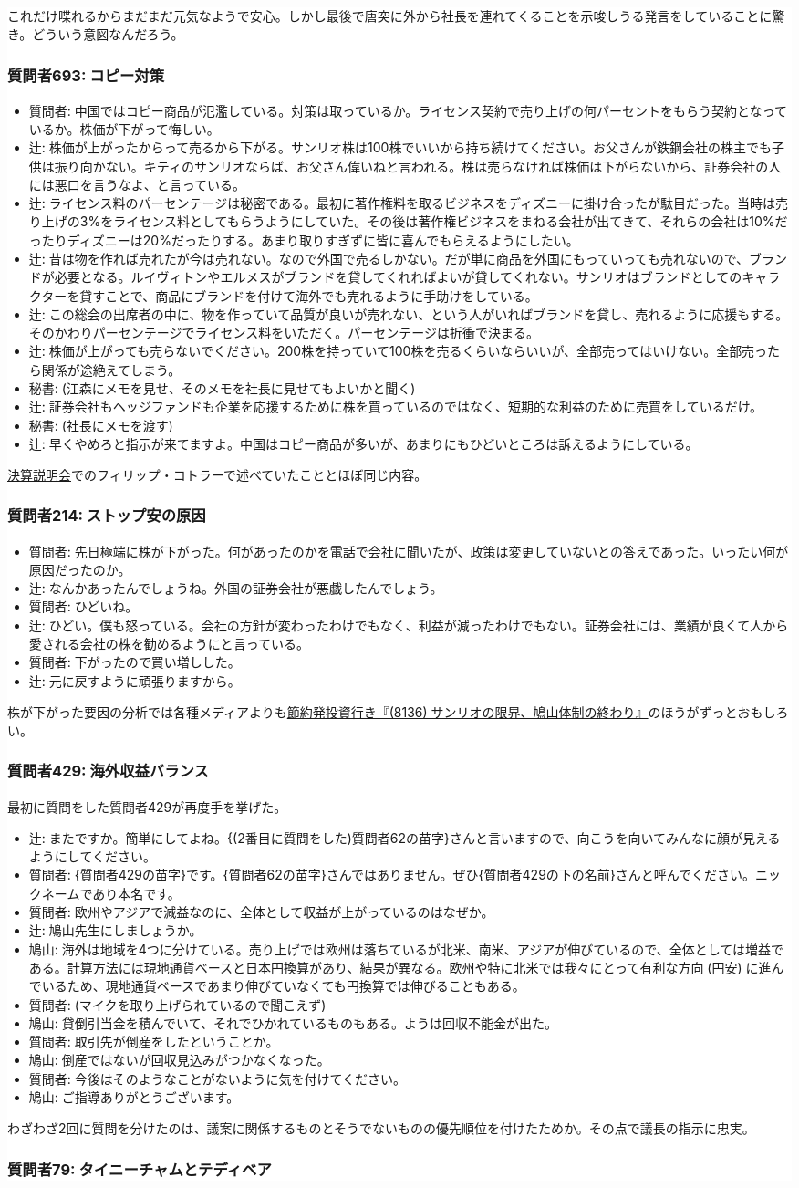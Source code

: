 これだけ喋れるからまだまだ元気なようで安心。しかし最後で唐突に外から社長を連れてくることを示唆しうる発言をしていることに驚き。どういう意図なんだろう。

### 質問者693: コピー対策

* 質問者: 中国ではコピー商品が氾濫している。対策は取っているか。ライセンス契約で売り上げの何パーセントをもらう契約となっているか。株価が下がって悔しい。
* 辻: 株価が上がったからって売るから下がる。サンリオ株は100株でいいから持ち続けてください。お父さんが鉄鋼会社の株主でも子供は振り向かない。キティのサンリオならば、お父さん偉いねと言われる。株は売らなければ株価は下がらないから、証券会社の人には悪口を言うなよ、と言っている。
* 辻: ライセンス料のパーセンテージは秘密である。最初に著作権料を取るビジネスをディズニーに掛け合ったが駄目だった。当時は売り上げの3%をライセンス料としてもらうようにしていた。その後は著作権ビジネスをまねる会社が出てきて、それらの会社は10%だったりディズニーは20%だったりする。あまり取りすぎずに皆に喜んでもらえるようにしたい。
* 辻: 昔は物を作れば売れたが今は売れない。なので外国で売るしかない。だが単に商品を外国にもっていっても売れないので、ブランドが必要となる。ルイヴィトンやエルメスがブランドを貸してくれればよいが貸してくれない。サンリオはブランドとしてのキャラクターを貸すことで、商品にブランドを付けて海外でも売れるように手助けをしている。
* 辻: この総会の出席者の中に、物を作っていて品質が良いが売れない、という人がいればブランドを貸し、売れるように応援もする。そのかわりパーセンテージでライセンス料をいただく。パーセンテージは折衝で決まる。
* 辻: 株価が上がっても売らないでください。200株を持っていて100株を売るくらいならいいが、全部売ってはいけない。全部売ったら関係が途絶えてしまう。
* 秘書: (江森にメモを見せ、そのメモを社長に見せてもよいかと聞く)
* 辻: 証券会社もヘッジファンドも企業を応援するために株を買っているのではなく、短期的な利益のために売買をしているだけ。
* 秘書: (社長にメモを渡す)
* 辻: 早くやめろと指示が来てますよ。中国はコピー商品が多いが、あまりにもひどいところは訴えるようにしている。

[決算説明会](http://ameblo.jp/ohtaket/entry-11863382238.html)でのフィリップ・コトラーで述べていたこととほぼ同じ内容。

### 質問者214: ストップ安の原因

* 質問者: 先日極端に株が下がった。何があったのかを電話で会社に聞いたが、政策は変更していないとの答えであった。いったい何が原因だったのか。
* 辻: なんかあったんでしょうね。外国の証券会社が悪戯したんでしょう。
* 質問者: ひどいね。
* 辻: ひどい。僕も怒っている。会社の方針が変わったわけでもなく、利益が減ったわけでもない。証券会社には、業績が良くて人から愛される会社の株を勧めるようにと言っている。
* 質問者: 下がったので買い増しした。
* 辻: 元に戻すように頑張りますから。

株が下がった要因の分析では各種メディアよりも[節約発投資行き『(8136) サンリオの限界、鳩山体制の終わり』](http://betseldom.blog.fc2.com/blog-entry-625.html)のほうがずっとおもしろい。

### 質問者429: 海外収益バランス

最初に質問をした質問者429が再度手を挙げた。

* 辻: またですか。簡単にしてよね。{(2番目に質問をした)質問者62の苗字}さんと言いますので、向こうを向いてみんなに顔が見えるようにしてください。
* 質問者: {質問者429の苗字}です。{質問者62の苗字}さんではありません。ぜひ{質問者429の下の名前}さんと呼んでください。ニックネームであり本名です。
* 質問者: 欧州やアジアで減益なのに、全体として収益が上がっているのはなぜか。
* 辻: 鳩山先生にしましょうか。
* 鳩山: 海外は地域を4つに分けている。売り上げでは欧州は落ちているが北米、南米、アジアが伸びているので、全体としては増益である。計算方法には現地通貨ベースと日本円換算があり、結果が異なる。欧州や特に北米では我々にとって有利な方向 (円安) に進んでいるため、現地通貨ベースであまり伸びていなくても円換算では伸びることもある。
* 質問者: (マイクを取り上げられているので聞こえず)
* 鳩山: 貸倒引当金を積んでいて、それでひかれているものもある。ようは回収不能金が出た。
* 質問者: 取引先が倒産をしたということか。
* 鳩山: 倒産ではないが回収見込みがつかなくなった。
* 質問者: 今後はそのようなことがないように気を付けてください。
* 鳩山: ご指導ありがとうございます。

わざわざ2回に質問を分けたのは、議案に関係するものとそうでないものの優先順位を付けたためか。その点で議長の指示に忠実。

### 質問者79: タイニーチャムとテディベア
